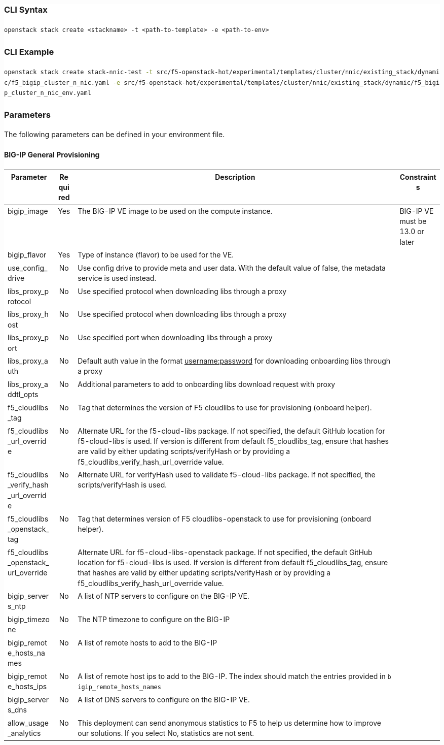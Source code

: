 ### CLI Syntax

`openstack stack create <stackname> -t <path-to-template> -e <path-to-env>`

### CLI Example

```bash
openstack stack create stack-nnic-test -t src/f5-openstack-hot/experimental/templates/cluster/nnic/existing_stack/dynamic/f5_bigip_cluster_n_nic.yaml -e src/f5-openstack-hot/experimental/templates/cluster/nnic/existing_stack/dynamic/f5_bigip_cluster_n_nic_env.yaml
```

### Parameters
The following parameters can be defined in your environment file.

#### BIG-IP General Provisioning

| Parameter | Required | Description | Constraints |
| --- | :---: | --- | --- |
| bigip_image | Yes | The BIG-IP VE image to be used on the compute instance. | BIG-IP VE must be 13.0 or later |
| bigip_flavor | Yes | Type of instance (flavor) to be used for the VE. |  |
| use_config_drive | No | Use config drive to provide meta and user data. With the default value of false, the metadata service is used instead. |  |
| libs_proxy_protocol | No | Use specified protocol when downloading libs through a proxy |  |
| libs_proxy_host | No | Use specified protocol when downloading libs through a proxy |  |
| libs_proxy_port | No | Use specified port when downloading libs through a proxy |  |
| libs_proxy_auth | No | Default auth value in the format <username:password> for downloading onboarding libs through a proxy |  |
| libs_proxy_addtl_opts | No | Additional parameters to add to onboarding libs download request with proxy |  |
| f5_cloudlibs_tag | No | Tag that determines the version of F5 cloudlibs to use for provisioning (onboard helper).  |  |
| f5_cloudlibs_url_override | No | Alternate URL for the f5-cloud-libs package. If not specified, the default GitHub location for f5-cloud-libs is used. If version is different from default f5_cloudlibs_tag, ensure that hashes are valid by either updating scripts/verifyHash or by providing a f5_cloudlibs_verify_hash_url_override value.  |  |
| f5_cloudlibs_verify_hash_url_override | No | Alternate URL for verifyHash used to validate f5-cloud-libs package. If not specified, the scripts/verifyHash is used.
| f5_cloudlibs_openstack_tag | No | Tag that determines version of F5 cloudlibs-openstack to use for provisioning (onboard helper).  |  |
| f5_cloudlibs_openstack_url_override |  | Alternate URL for f5-cloud-libs-openstack package. If not specified, the default GitHub location for f5-cloud-libs is used. If version is different from default f5_cloudlibs_tag, ensure that hashes are valid by either updating scripts/verifyHash or by providing a f5_cloudlibs_verify_hash_url_override value.  |  |
| bigip_servers_ntp | No | A list of NTP servers to configure on the BIG-IP VE. |  |
| bigip_timezone | No | The NTP timezone to configure on the BIG-IP |  |
| bigip_remote_hosts_names | No | A list of remote hosts to add to the BIG-IP |  |
| bigip_remote_hosts_ips | No | A list of remote host ips to add to the BIG-IP. The index should match the entries provided in `bigip_remote_hosts_names` |  |
| bigip_servers_dns | No | A list of DNS servers to configure on the BIG-IP VE. |  |
| allow_usage_analytics | No | This deployment can send anonymous statistics to F5 to help us determine how to improve our solutions. If you select No, statistics are not sent.  |  |

